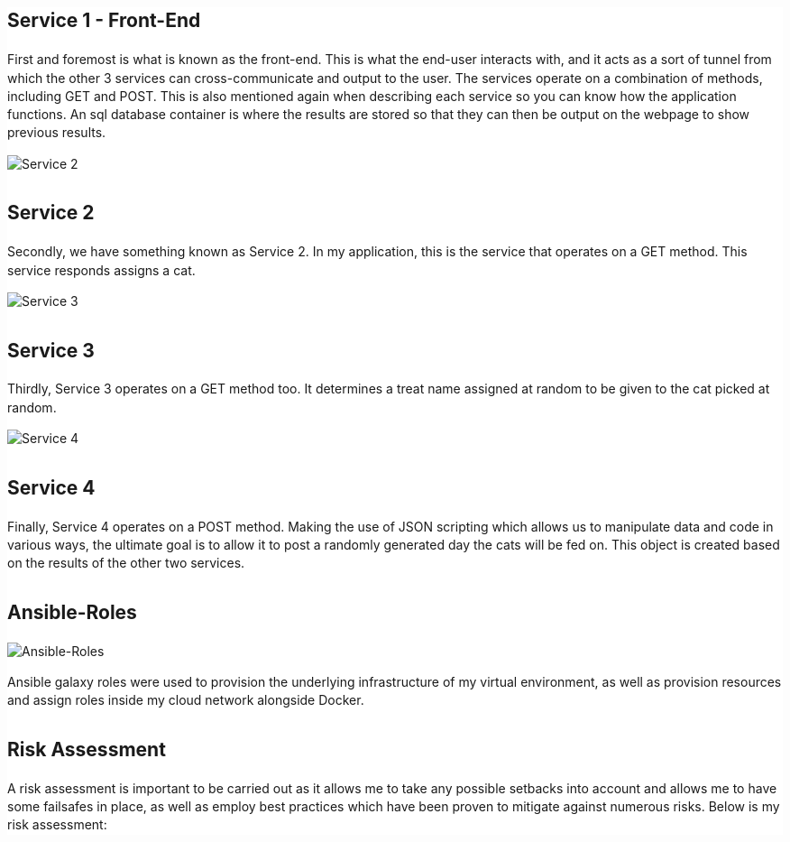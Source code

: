 


## Service 1 - Front-End
First and foremost is what is known as the front-end. 
This is what the end-user interacts with, and it acts as a sort of tunnel from which the other 3 services can cross-communicate and output to the user. The services operate on a combination of methods, including GET and POST. This is also mentioned again when describing each service so you can know how the application functions.
An sql database container is where the results are stored so that they can then be output on the webpage to show previous results. 


![Service 2](https://github.com/Catman9000/MyCatGenerator/blob/main/service%202.jpg)


## Service 2 
Secondly, we have something known as Service 2. In my application, this is the service that operates on a GET method. This service responds assigns a cat.


![Service 3](https://github.com/Catman9000/MyCatGenerator/blob/main/service%203.jpg)

## Service 3
Thirdly, Service 3 operates on a GET method too. It determines a treat name assigned at random to be given to the cat picked at random.




![Service 4](https://github.com/Catman9000/MyCatGenerator/blob/main/Service%204.jpg)

## Service 4
Finally, Service 4 operates on a POST method. Making the use of JSON scripting which allows us to manipulate data and code in various ways, the ultimate goal is to allow it to post a randomly generated day the cats will be fed on. This object is created based on the results of the other two services.


## Ansible-Roles

![Ansible-Roles](https://github.com/Catman9000/MyCatGenerator/blob/main/ansible-roles.jpg)


Ansible galaxy roles were used to provision the underlying infrastructure of my virtual environment, as well as provision resources and assign roles inside my cloud network alongside Docker.

## Risk Assessment

A risk assessment is important to be carried out as it allows me to take any possible setbacks into account and allows me to have some failsafes in place, as well as employ best practices which have been proven to mitigate against numerous risks. Below is my risk assessment:
